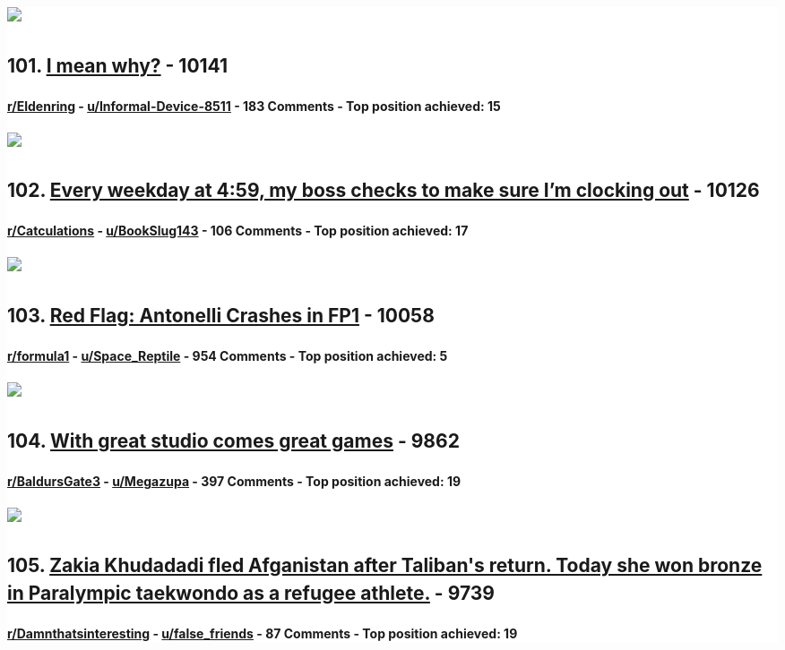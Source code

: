 <a href="https://v.redd.it/xurklr336vld1"><img src="https://external-preview.redd.it/NDhhY2lzMzM2dmxkMYpVgXnpTcLKPRsz1_lT6h1IeVZdYtWoe3xF98D537Xn.png?width=140&amp;height=140&amp;crop=140:140,smart&amp;format=jpg&amp;v=enabled&amp;lthumb=true&amp;s=b817a3ae623582d604cc5eeee4b5fb4cb4f48ac7"></img></a>

## 101. [I mean why?](http://reddit.com/r/Eldenring/comments/1f4jil8/i_mean_why/) - 10141
#### [r/Eldenring](http://reddit.com/r/Eldenring) - [u/Informal-Device-8511](http://reddit.com/u/Informal-Device-8511) - 183 Comments - Top position achieved: 15

<a href="https://i.redd.it/eirojchsgpld1.png"><img src="https://b.thumbs.redditmedia.com/cHy05DduCee5nycIBUrN0u7xcyty7nfrzbA9LyIBjHs.jpg"></img></a>

## 102. [Every weekday at 4:59, my boss checks to make sure I’m clocking out](http://reddit.com/r/Catculations/comments/1f56p0x/every_weekday_at_459_my_boss_checks_to_make_sure/) - 10126
#### [r/Catculations](http://reddit.com/r/Catculations) - [u/BookSlug143](http://reddit.com/u/BookSlug143) - 106 Comments - Top position achieved: 17

<a href="https://v.redd.it/1wrpp1p1dvld1"><img src="https://external-preview.redd.it/NTkxMndhZDFkdmxkMY4GT9-f9ysXjdt_x0uRRdAOoaUNeFhTXXw8phQVAn_s.png?width=140&amp;height=140&amp;crop=140:140,smart&amp;format=jpg&amp;v=enabled&amp;lthumb=true&amp;s=6ce2f62d68d6bab12698565aea08ce509c1258ef"></img></a>

## 103. [Red Flag: Antonelli Crashes in FP1](http://reddit.com/r/formula1/comments/1f4t4ar/red_flag_antonelli_crashes_in_fp1/) - 10058
#### [r/formula1](http://reddit.com/r/formula1) - [u/Space_Reptile](http://reddit.com/u/Space_Reptile) - 954 Comments - Top position achieved: 5

<a href="https://i.redd.it/pdqts53ggsld1.png"><img src="https://b.thumbs.redditmedia.com/5t7Sc0F6Fq20UxaqOohTYg9ZPcEcrTgeD7ZK3hWlvdo.jpg"></img></a>

## 104. [With great studio comes great games](http://reddit.com/r/BaldursGate3/comments/1f4vb98/with_great_studio_comes_great_games/) - 9862
#### [r/BaldursGate3](http://reddit.com/r/BaldursGate3) - [u/Megazupa](http://reddit.com/u/Megazupa) - 397 Comments - Top position achieved: 19

<a href="https://i.redd.it/9bzek4dxzsld1.jpeg"><img src="https://b.thumbs.redditmedia.com/C2_Fc1LuGUcg8UDJpfFwFs4CGSlFrKMJtyfRpIl-Z5I.jpg"></img></a>

## 105. [Zakia Khudadadi fled Afganistan after Taliban's return. Today she won bronze in Paralympic taekwondo as a refugee athlete.](http://reddit.com/r/Damnthatsinteresting/comments/1f4gq7i/zakia_khudadadi_fled_afganistan_after_talibans/) - 9739
#### [r/Damnthatsinteresting](http://reddit.com/r/Damnthatsinteresting) - [u/false_friends](http://reddit.com/u/false_friends) - 87 Comments - Top position achieved: 19
